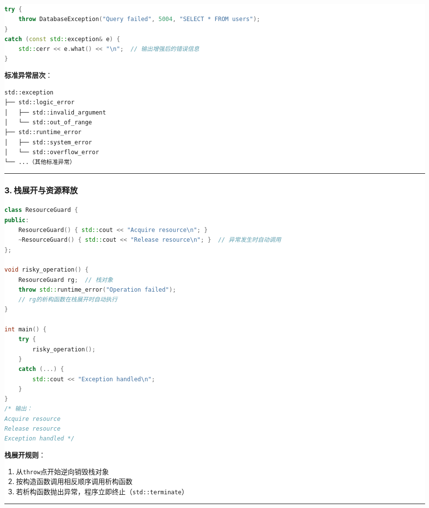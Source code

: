 ```cpp
try {
    throw DatabaseException("Query failed", 5004, "SELECT * FROM users");
} 
catch (const std::exception& e) {
    std::cerr << e.what() << "\n";  // 输出增强后的错误信息
}
```

**标准异常层次**：
```
std::exception
├── std::logic_error
│   ├── std::invalid_argument
│   └── std::out_of_range
├── std::runtime_error
│   ├── std::system_error
│   └── std::overflow_error
└── ...（其他标准异常）
```

---

### 3. 栈展开与资源释放

```cpp
class ResourceGuard {
public:
    ResourceGuard() { std::cout << "Acquire resource\n"; }
    ~ResourceGuard() { std::cout << "Release resource\n"; }  // 异常发生时自动调用
};

void risky_operation() {
    ResourceGuard rg;  // 栈对象
    throw std::runtime_error("Operation failed");
    // rg的析构函数在栈展开时自动执行
}

int main() {
    try {
        risky_operation();
    }
    catch (...) {
        std::cout << "Exception handled\n";
    }
}
/* 输出：
Acquire resource
Release resource
Exception handled */
```

**栈展开规则**：
1. 从`throw`点开始逆向销毁栈对象
2. 按构造函数调用相反顺序调用析构函数
3. 若析构函数抛出异常，程序立即终止（`std::terminate`）

---